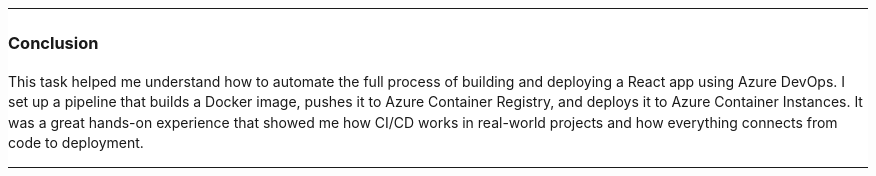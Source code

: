 
---

### Conclusion

This task helped me understand how to automate the full process of building and deploying a React app using Azure DevOps. I set up a pipeline that builds a Docker image, pushes it to Azure Container Registry, and deploys it to Azure Container Instances. It was a great hands-on experience that showed me how CI/CD works in real-world projects and how everything connects from code to deployment.

---